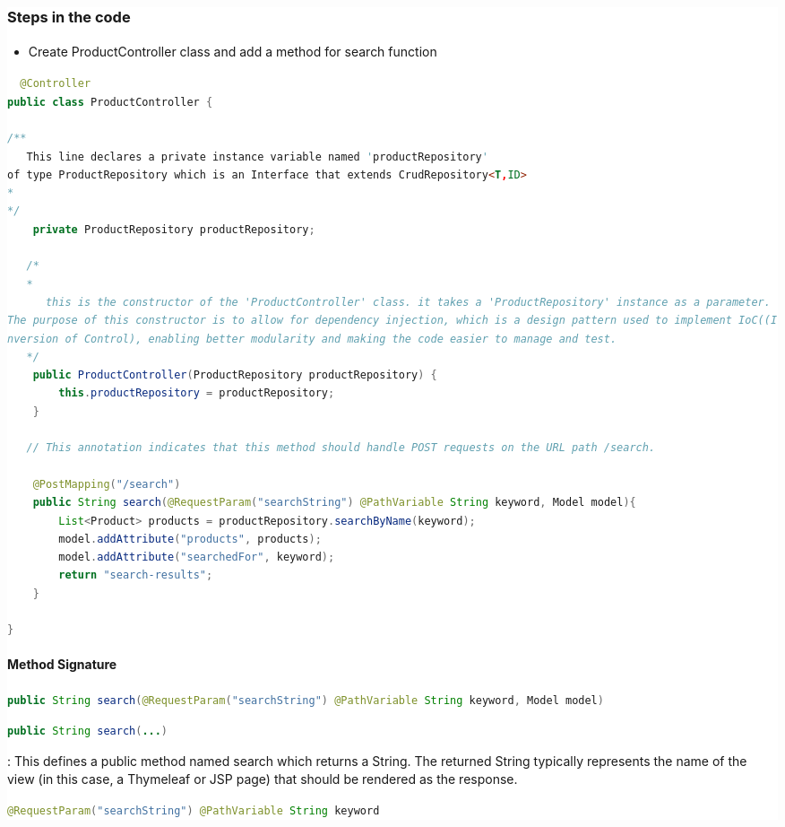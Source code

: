 ### Steps in the code

- Create ProductController class and add a method for search function
```java
  @Controller
public class ProductController {

/**
   This line declares a private instance variable named 'productRepository'
of type ProductRepository which is an Interface that extends CrudRepository<T,ID>
*
*/
    private ProductRepository productRepository;

   /*
   *
      this is the constructor of the 'ProductController' class. it takes a 'ProductRepository' instance as a parameter. The purpose of this constructor is to allow for dependency injection, which is a design pattern used to implement IoC((Inversion of Control), enabling better modularity and making the code easier to manage and test.
   */
    public ProductController(ProductRepository productRepository) {
        this.productRepository = productRepository;
    }

   // This annotation indicates that this method should handle POST requests on the URL path /search. 

    @PostMapping("/search")
    public String search(@RequestParam("searchString") @PathVariable String keyword, Model model){
        List<Product> products = productRepository.searchByName(keyword);
        model.addAttribute("products", products);
        model.addAttribute("searchedFor", keyword);
        return "search-results";
    }

}
```
#### Method Signature
```java
public String search(@RequestParam("searchString") @PathVariable String keyword, Model model)
```
```java
public String search(...)
```
: This defines a public method named search which returns a String. The returned String typically represents the name of the view (in this case, a Thymeleaf or JSP page) that should be rendered as the response.

```java  
@RequestParam("searchString") @PathVariable String keyword
```
